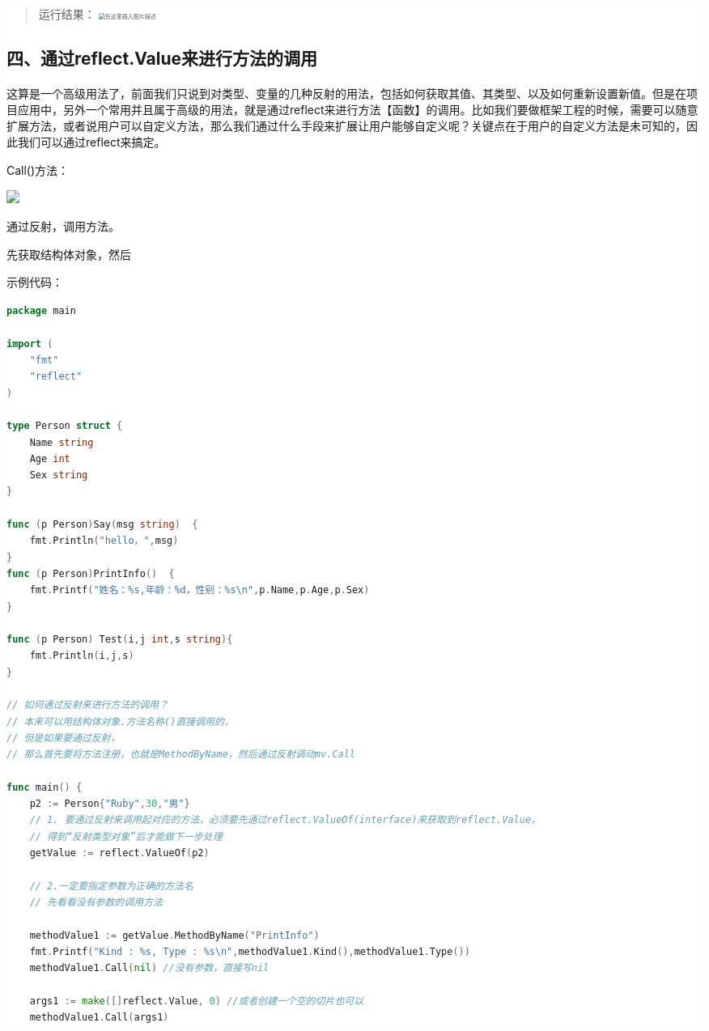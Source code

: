 > 运行结果：
> <img src="https://golang-code.oss-cn-beijing.aliyuncs.com/images/202501071537312.jpeg" alt="在这里插入图片描述" style="zoom:50%;" />

## 四、通过reflect.Value来进行方法的调用

这算是一个高级用法了，前面我们只说到对类型、变量的几种反射的用法，包括如何获取其值、其类型、以及如何重新设置新值。但是在项目应用中，另外一个常用并且属于高级的用法，就是通过reflect来进行方法【函数】的调用。比如我们要做框架工程的时候，需要可以随意扩展方法，或者说用户可以自定义方法，那么我们通过什么手段来扩展让用户能够自定义呢？关键点在于用户的自定义方法是未可知的，因此我们可以通过reflect来搞定。

Call()方法：

![](https://cdn.golangcode.cn/images/202501181621300.jpeg)


通过反射，调用方法。

先获取结构体对象，然后

示例代码：

```go
package main

import (
    "fmt"
    "reflect"
)

type Person struct {
    Name string
    Age int
    Sex string
}

func (p Person)Say(msg string)  {
    fmt.Println("hello，",msg)
}
func (p Person)PrintInfo()  {
    fmt.Printf("姓名：%s,年龄：%d，性别：%s\n",p.Name,p.Age,p.Sex)
}

func (p Person) Test(i,j int,s string){
    fmt.Println(i,j,s)
}

// 如何通过反射来进行方法的调用？
// 本来可以用结构体对象.方法名称()直接调用的，
// 但是如果要通过反射，
// 那么首先要将方法注册，也就是MethodByName，然后通过反射调动mv.Call

func main() {
    p2 := Person{"Ruby",30,"男"}
    // 1. 要通过反射来调用起对应的方法，必须要先通过reflect.ValueOf(interface)来获取到reflect.Value，
    // 得到“反射类型对象”后才能做下一步处理
    getValue := reflect.ValueOf(p2)

    // 2.一定要指定参数为正确的方法名
    // 先看看没有参数的调用方法

    methodValue1 := getValue.MethodByName("PrintInfo")
    fmt.Printf("Kind : %s, Type : %s\n",methodValue1.Kind(),methodValue1.Type())
    methodValue1.Call(nil) //没有参数，直接写nil

    args1 := make([]reflect.Value, 0) //或者创建一个空的切片也可以
    methodValue1.Call(args1)
```
